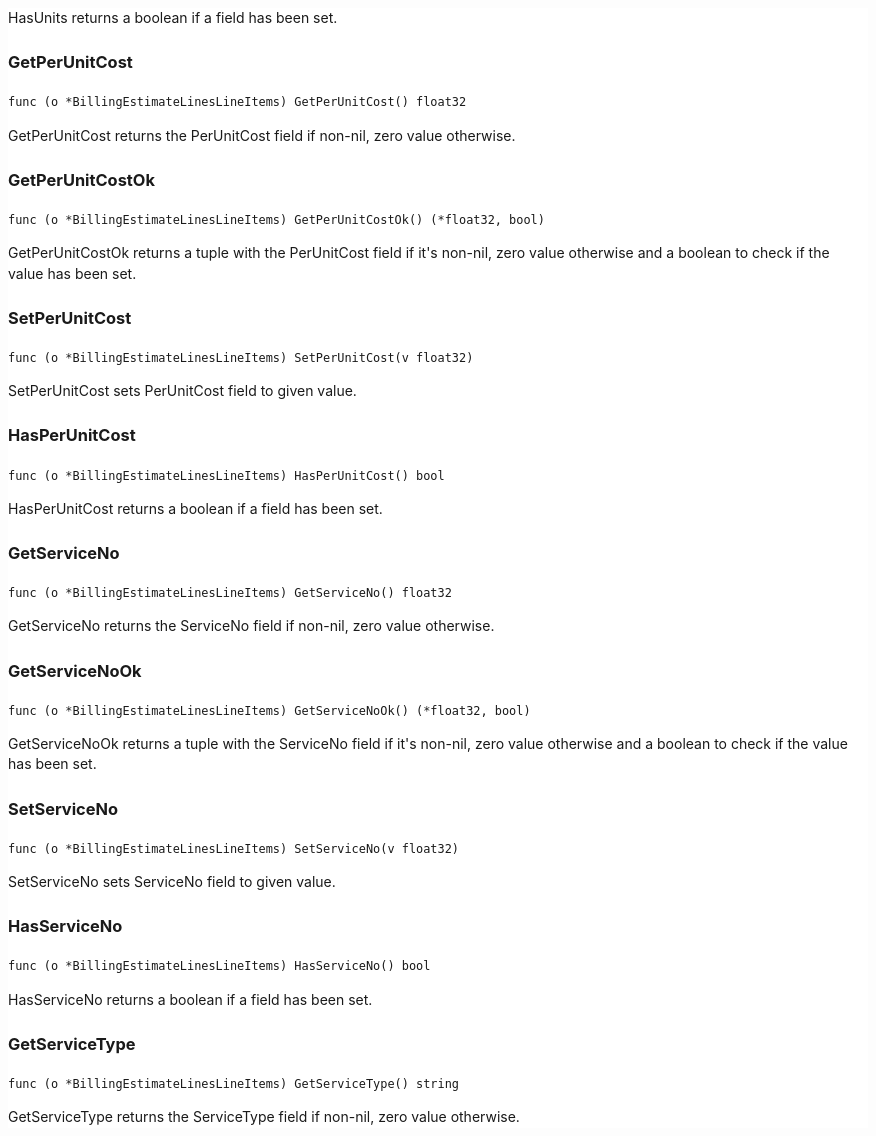 HasUnits returns a boolean if a field has been set.

### GetPerUnitCost

`func (o *BillingEstimateLinesLineItems) GetPerUnitCost() float32`

GetPerUnitCost returns the PerUnitCost field if non-nil, zero value otherwise.

### GetPerUnitCostOk

`func (o *BillingEstimateLinesLineItems) GetPerUnitCostOk() (*float32, bool)`

GetPerUnitCostOk returns a tuple with the PerUnitCost field if it's non-nil, zero value otherwise
and a boolean to check if the value has been set.

### SetPerUnitCost

`func (o *BillingEstimateLinesLineItems) SetPerUnitCost(v float32)`

SetPerUnitCost sets PerUnitCost field to given value.

### HasPerUnitCost

`func (o *BillingEstimateLinesLineItems) HasPerUnitCost() bool`

HasPerUnitCost returns a boolean if a field has been set.

### GetServiceNo

`func (o *BillingEstimateLinesLineItems) GetServiceNo() float32`

GetServiceNo returns the ServiceNo field if non-nil, zero value otherwise.

### GetServiceNoOk

`func (o *BillingEstimateLinesLineItems) GetServiceNoOk() (*float32, bool)`

GetServiceNoOk returns a tuple with the ServiceNo field if it's non-nil, zero value otherwise
and a boolean to check if the value has been set.

### SetServiceNo

`func (o *BillingEstimateLinesLineItems) SetServiceNo(v float32)`

SetServiceNo sets ServiceNo field to given value.

### HasServiceNo

`func (o *BillingEstimateLinesLineItems) HasServiceNo() bool`

HasServiceNo returns a boolean if a field has been set.

### GetServiceType

`func (o *BillingEstimateLinesLineItems) GetServiceType() string`

GetServiceType returns the ServiceType field if non-nil, zero value otherwise.
